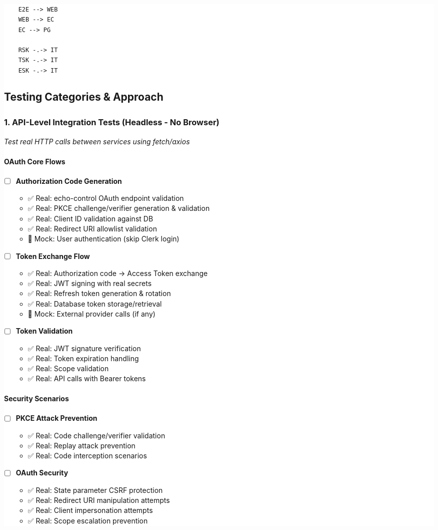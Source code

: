 ```mermaid
    E2E --> WEB
    WEB --> EC
    EC --> PG

    RSK -.-> IT
    TSK -.-> IT
    ESK -.-> IT
```

## Testing Categories & Approach

### 1. **API-Level Integration Tests** (Headless - No Browser)

_Test real HTTP calls between services using fetch/axios_

#### OAuth Core Flows

- [ ] **Authorization Code Generation**

  - ✅ Real: echo-control OAuth endpoint validation
  - ✅ Real: PKCE challenge/verifier generation & validation
  - ✅ Real: Client ID validation against DB
  - ✅ Real: Redirect URI allowlist validation
  - 🚫 Mock: User authentication (skip Clerk login)

- [ ] **Token Exchange Flow**

  - ✅ Real: Authorization code → Access Token exchange
  - ✅ Real: JWT signing with real secrets
  - ✅ Real: Refresh token generation & rotation
  - ✅ Real: Database token storage/retrieval
  - 🚫 Mock: External provider calls (if any)

- [ ] **Token Validation**
  - ✅ Real: JWT signature verification
  - ✅ Real: Token expiration handling
  - ✅ Real: Scope validation
  - ✅ Real: API calls with Bearer tokens

#### Security Scenarios

- [ ] **PKCE Attack Prevention**

  - ✅ Real: Code challenge/verifier validation
  - ✅ Real: Replay attack prevention
  - ✅ Real: Code interception scenarios

- [ ] **OAuth Security**
  - ✅ Real: State parameter CSRF protection
  - ✅ Real: Redirect URI manipulation attempts
  - ✅ Real: Client impersonation attempts
  - ✅ Real: Scope escalation prevention
